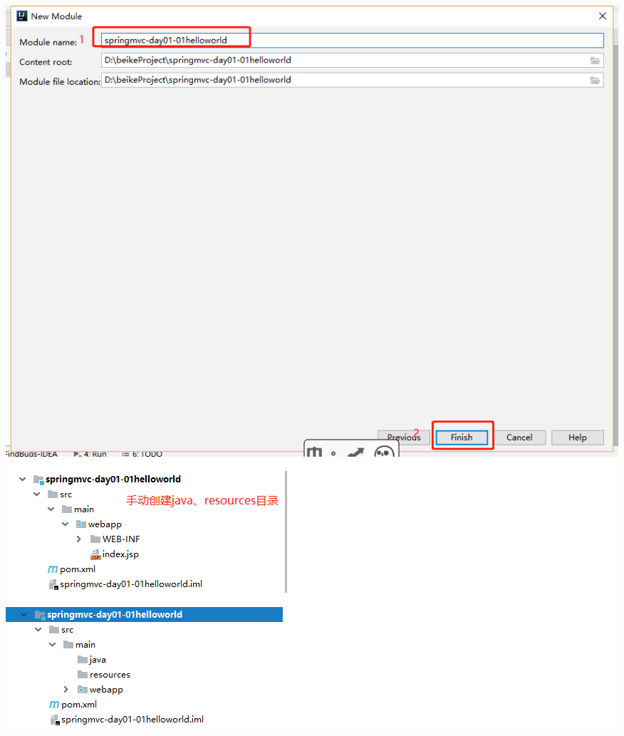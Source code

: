 ![image-20191203160613572](image\image-20191203160613572.png)

![image-20191203160817620](image\image-20191203160817620.png)

![image-20191203160922961](image\image-20191203160922961.png)
